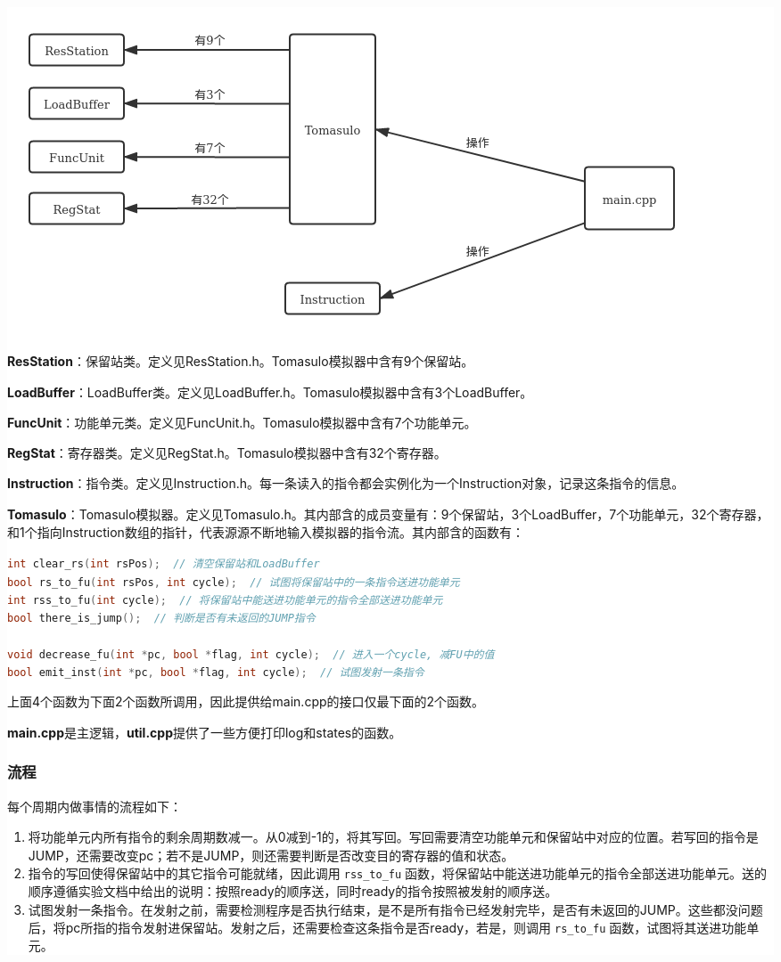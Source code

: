 <img src="figs/2_1.png" style="zoom:100%;" />

**ResStation**：保留站类。定义见ResStation.h。Tomasulo模拟器中含有9个保留站。

**LoadBuffer**：LoadBuffer类。定义见LoadBuffer.h。Tomasulo模拟器中含有3个LoadBuffer。

**FuncUnit**：功能单元类。定义见FuncUnit.h。Tomasulo模拟器中含有7个功能单元。

**RegStat**：寄存器类。定义见RegStat.h。Tomasulo模拟器中含有32个寄存器。

**Instruction**：指令类。定义见Instruction.h。每一条读入的指令都会实例化为一个Instruction对象，记录这条指令的信息。

**Tomasulo**：Tomasulo模拟器。定义见Tomasulo.h。其内部含的成员变量有：9个保留站，3个LoadBuffer，7个功能单元，32个寄存器，和1个指向Instruction数组的指针，代表源源不断地输入模拟器的指令流。其内部含的函数有：

```c
int clear_rs(int rsPos);  // 清空保留站和LoadBuffer
bool rs_to_fu(int rsPos, int cycle);  // 试图将保留站中的一条指令送进功能单元
int rss_to_fu(int cycle);  // 将保留站中能送进功能单元的指令全部送进功能单元
bool there_is_jump();  // 判断是否有未返回的JUMP指令

void decrease_fu(int *pc, bool *flag, int cycle);  // 进入一个cycle, 减FU中的值
bool emit_inst(int *pc, bool *flag, int cycle);  // 试图发射一条指令
```

上面4个函数为下面2个函数所调用，因此提供给main.cpp的接口仅最下面的2个函数。

**main.cpp**是主逻辑，**util.cpp**提供了一些方便打印log和states的函数。



### 流程

每个周期内做事情的流程如下：

1. 将功能单元内所有指令的剩余周期数减一。从0减到-1的，将其写回。写回需要清空功能单元和保留站中对应的位置。若写回的指令是JUMP，还需要改变pc；若不是JUMP，则还需要判断是否改变目的寄存器的值和状态。
2. 指令的写回使得保留站中的其它指令可能就绪，因此调用 `rss_to_fu` 函数，将保留站中能送进功能单元的指令全部送进功能单元。送的顺序遵循实验文档中给出的说明：按照ready的顺序送，同时ready的指令按照被发射的顺序送。
3. 试图发射一条指令。在发射之前，需要检测程序是否执行结束，是不是所有指令已经发射完毕，是否有未返回的JUMP。这些都没问题后，将pc所指的指令发射进保留站。发射之后，还需要检查这条指令是否ready，若是，则调用 `rs_to_fu` 函数，试图将其送进功能单元。
